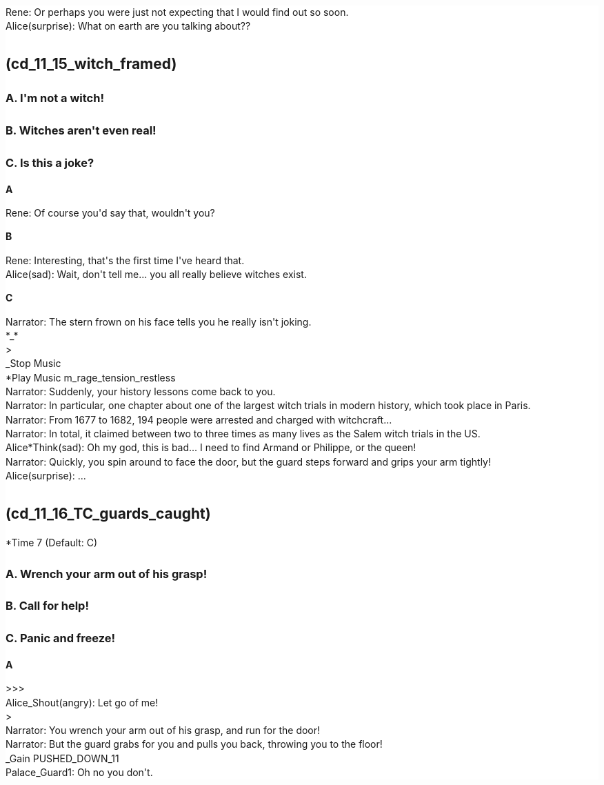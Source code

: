 Rene: Or perhaps you were just not expecting that I would find out so soon.  
Alice\(surprise\): What on earth are you talking about??

## \(cd\_11\_15\_witch\_framed\)

### A. I'm not a witch!

### B. Witches aren't even real!

### C. Is this a joke?

**A**

Rene: Of course you'd say that, wouldn't you?

**B**

Rene: Interesting, that's the first time I've heard that.  
Alice\(sad\): Wait, don't tell me... you all really believe witches exist.

**C**

Narrator: The stern frown on his face tells you he really isn't joking.  
\*_\*  
&gt;  
\_Stop Music  
\*Play Music m\_rage\_tension\_restless  
Narrator: Suddenly, your history lessons come back to you.  
Narrator: In particular, one chapter about one of the largest witch trials in modern history, which took place in Paris.  
Narrator: From 1677 to 1682, 194 people were arrested and charged with witchcraft...  
Narrator: In total, it claimed between two to three times as many lives as the Salem witch trials in the US.  
Alice\*Think\(sad\): Oh my god, this is bad... I need to find Armand or Philippe, or the queen!  
Narrator: Quickly, you spin around to face the door, but the guard steps forward and grips your arm tightly!  
Alice\(surprise\): ...

## \(cd\_11\_16\_TC\_guards\_caught\)

\*Time 7 \(Default: C\)

### A. Wrench your arm out of his grasp!

### B. Call for help!

### C. Panic and freeze!

**A**

&gt;&gt;&gt;  
Alice_Shout\(angry\): Let go of me!  
&gt;  
Narrator: You wrench your arm out of his grasp, and run for the door!  
Narrator: But the guard grabs for you and pulls you back, throwing you to the floor!  
\_Gain PUSHED\_DOWN\_11  
Palace\_Guard1: Oh no you don't.

